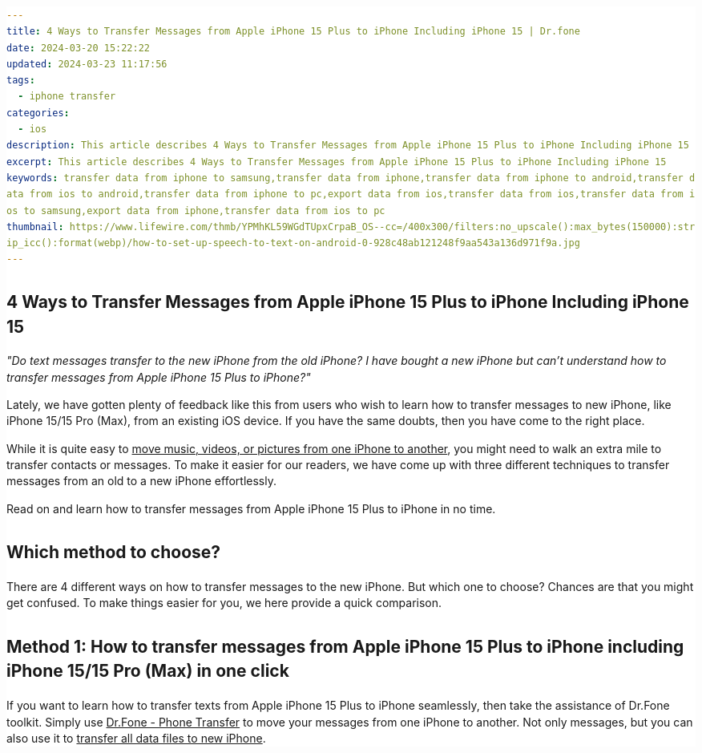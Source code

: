 ```yaml
---
title: 4 Ways to Transfer Messages from Apple iPhone 15 Plus to iPhone Including iPhone 15 | Dr.fone
date: 2024-03-20 15:22:22
updated: 2024-03-23 11:17:56
tags: 
  - iphone transfer
categories:
  - ios
description: This article describes 4 Ways to Transfer Messages from Apple iPhone 15 Plus to iPhone Including iPhone 15
excerpt: This article describes 4 Ways to Transfer Messages from Apple iPhone 15 Plus to iPhone Including iPhone 15
keywords: transfer data from iphone to samsung,transfer data from iphone,transfer data from iphone to android,transfer data from ios to android,transfer data from iphone to pc,export data from ios,transfer data from ios,transfer data from ios to samsung,export data from iphone,transfer data from ios to pc
thumbnail: https://www.lifewire.com/thmb/YPMhKL59WGdTUpxCrpaB_OS--cc=/400x300/filters:no_upscale():max_bytes(150000):strip_icc():format(webp)/how-to-set-up-speech-to-text-on-android-0-928c48ab121248f9aa543a136d971f9a.jpg
---
```


## 4 Ways to Transfer Messages from Apple iPhone 15 Plus to iPhone Including iPhone 15

_"Do text messages transfer to the new iPhone from the old iPhone? I have bought a new iPhone but can’t understand how to transfer messages from Apple iPhone 15 Plus to iPhone?"_

Lately, we have gotten plenty of feedback like this from users who wish to learn how to transfer messages to new iPhone, like iPhone 15/15 Pro (Max), from an existing iOS device. If you have the same doubts, then you have come to the right place.

While it is quite easy to [move music, videos, or pictures from one iPhone to another](https://drfone.wondershare.com/transfer/transfer-data-from-iphone-to-iphone.html), you might need to walk an extra mile to transfer contacts or messages. To make it easier for our readers, we have come up with three different techniques to transfer messages from an old to a new iPhone effortlessly.

Read on and learn how to transfer messages from Apple iPhone 15 Plus to iPhone in no time.

## Which method to choose?

There are 4 different ways on how to transfer messages to the new iPhone. But which one to choose? Chances are that you might get confused. To make things easier for you, we here provide a quick comparison.

## Method 1: How to transfer messages from Apple iPhone 15 Plus to iPhone including iPhone 15/15 Pro (Max) in one click

If you want to learn how to transfer texts from Apple iPhone 15 Plus to iPhone seamlessly, then take the assistance of Dr.Fone toolkit. Simply use [Dr.Fone - Phone Transfer](https://tools.techidaily.com/wondershare/drfone/phone-switch/) to move your messages from one iPhone to another. Not only messages, but you can also use it to [transfer all data files to new iPhone](https://drfone.wondershare.com/transfer-to-new-iphone.html).
